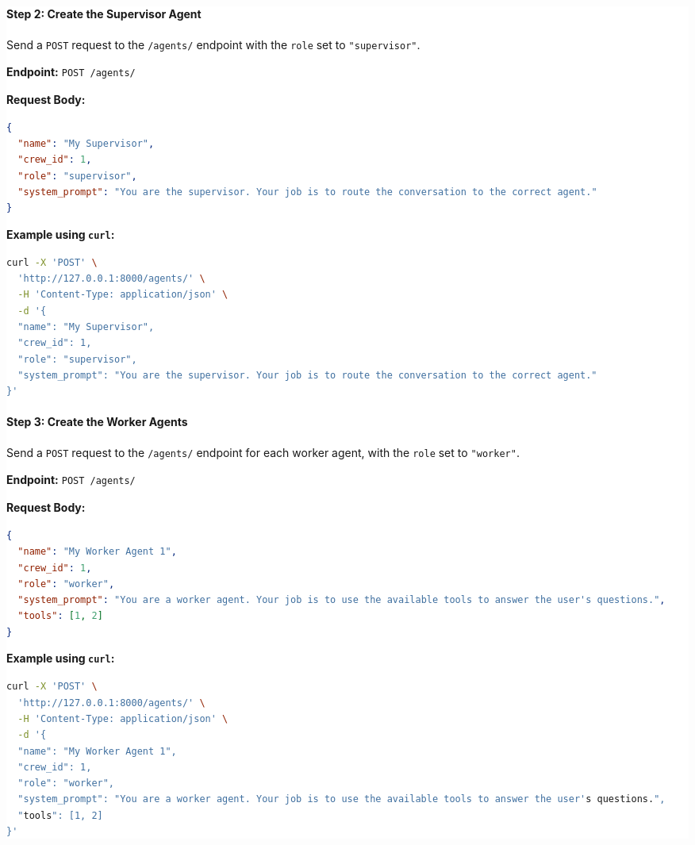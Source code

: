 #### Step 2: Create the Supervisor Agent

Send a `POST` request to the `/agents/` endpoint with the `role` set to `"supervisor"`.

**Endpoint:** `POST /agents/`

**Request Body:**

```json
{
  "name": "My Supervisor",
  "crew_id": 1,
  "role": "supervisor",
  "system_prompt": "You are the supervisor. Your job is to route the conversation to the correct agent."
}
```

**Example using `curl`:**

```bash
curl -X 'POST' \
  'http://127.0.0.1:8000/agents/' \
  -H 'Content-Type: application/json' \
  -d '{
  "name": "My Supervisor",
  "crew_id": 1,
  "role": "supervisor",
  "system_prompt": "You are the supervisor. Your job is to route the conversation to the correct agent."
}'
```

#### Step 3: Create the Worker Agents

Send a `POST` request to the `/agents/` endpoint for each worker agent, with the `role` set to `"worker"`.

**Endpoint:** `POST /agents/`

**Request Body:**

```json
{
  "name": "My Worker Agent 1",
  "crew_id": 1,
  "role": "worker",
  "system_prompt": "You are a worker agent. Your job is to use the available tools to answer the user's questions.",
  "tools": [1, 2]
}
```

**Example using `curl`:**

```bash
curl -X 'POST' \
  'http://127.0.0.1:8000/agents/' \
  -H 'Content-Type: application/json' \
  -d '{
  "name": "My Worker Agent 1",
  "crew_id": 1,
  "role": "worker",
  "system_prompt": "You are a worker agent. Your job is to use the available tools to answer the user's questions.",
  "tools": [1, 2]
}'
```
